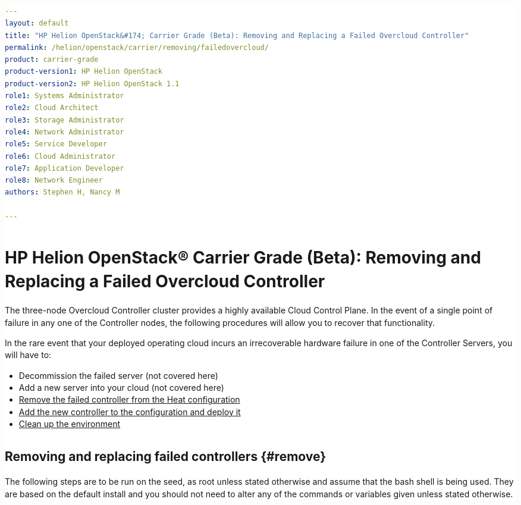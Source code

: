 ```yaml
---
layout: default
title: "HP Helion OpenStack&#174; Carrier Grade (Beta): Removing and Replacing a Failed Overcloud Controller"
permalink: /helion/openstack/carrier/removing/failedovercloud/
product: carrier-grade
product-version1: HP Helion OpenStack
product-version2: HP Helion OpenStack 1.1
role1: Systems Administrator 
role2: Cloud Architect 
role3: Storage Administrator 
role4: Network Administrator 
role5: Service Developer 
role6: Cloud Administrator 
role7: Application Developer 
role8: Network Engineer 
authors: Stephen H, Nancy M

---
```




<script>

function PageRefresh {
onLoad="window.refresh"
}

PageRefresh();

</script>


# HP Helion OpenStack&#174; Carrier Grade (Beta): Removing and Replacing a Failed Overcloud Controller

The three-node Overcloud Controller cluster provides a highly available Cloud Control Plane. In the event of a single point of failure in any one of the Controller nodes, the following procedures will allow you to recover that functionality.

In the rare event that your deployed operating cloud incurs an irrecoverable hardware failure in one of the Controller Servers, you will have to:

* Decommission the failed server (not covered here)
* Add a new server into your cloud (not covered here)
* [Remove the failed controller from the Heat configuration](#remove)
* [Add the new controller to the configuration and deploy it](#remove)
* [Clean up the environment](#cleanup)

## Removing and replacing failed controllers {#remove}

The following steps are to be run on the seed, as root unless stated otherwise and assume that the bash shell is being used. They are based on the default install and you should not need to alter any of the commands or variables given unless stated otherwise.
